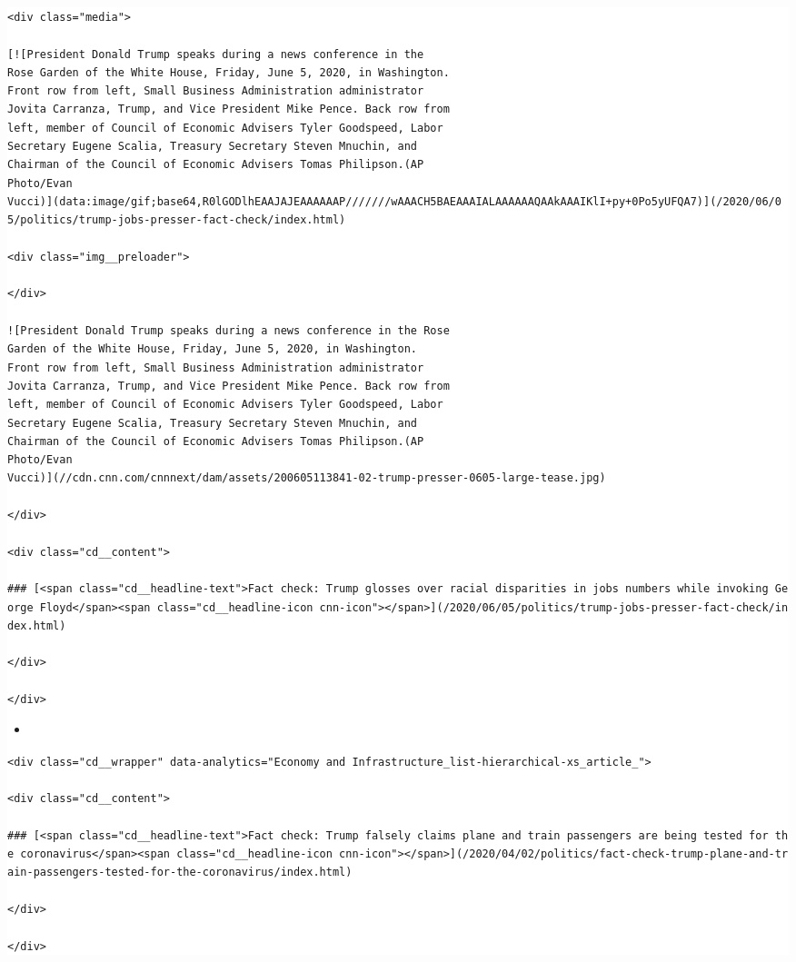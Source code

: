     <div class="media">
    
    [![President Donald Trump speaks during a news conference in the
    Rose Garden of the White House, Friday, June 5, 2020, in Washington.
    Front row from left, Small Business Administration administrator
    Jovita Carranza, Trump, and Vice President Mike Pence. Back row from
    left, member of Council of Economic Advisers Tyler Goodspeed, Labor
    Secretary Eugene Scalia, Treasury Secretary Steven Mnuchin, and
    Chairman of the Council of Economic Advisers Tomas Philipson.(AP
    Photo/Evan
    Vucci)](data:image/gif;base64,R0lGODlhEAAJAJEAAAAAAP///////wAAACH5BAEAAAIALAAAAAAQAAkAAAIKlI+py+0Po5yUFQA7)](/2020/06/05/politics/trump-jobs-presser-fact-check/index.html)
    
    <div class="img__preloader">
    
    </div>
    
    ![President Donald Trump speaks during a news conference in the Rose
    Garden of the White House, Friday, June 5, 2020, in Washington.
    Front row from left, Small Business Administration administrator
    Jovita Carranza, Trump, and Vice President Mike Pence. Back row from
    left, member of Council of Economic Advisers Tyler Goodspeed, Labor
    Secretary Eugene Scalia, Treasury Secretary Steven Mnuchin, and
    Chairman of the Council of Economic Advisers Tomas Philipson.(AP
    Photo/Evan
    Vucci)](//cdn.cnn.com/cnnnext/dam/assets/200605113841-02-trump-presser-0605-large-tease.jpg)
    
    </div>
    
    <div class="cd__content">
    
    ### [<span class="cd__headline-text">Fact check: Trump glosses over racial disparities in jobs numbers while invoking George Floyd</span><span class="cd__headline-icon cnn-icon"></span>](/2020/06/05/politics/trump-jobs-presser-fact-check/index.html)
    
    </div>
    
    </div>

  - 
    
    <div class="cd__wrapper" data-analytics="Economy and Infrastructure_list-hierarchical-xs_article_">
    
    <div class="cd__content">
    
    ### [<span class="cd__headline-text">Fact check: Trump falsely claims plane and train passengers are being tested for the coronavirus</span><span class="cd__headline-icon cnn-icon"></span>](/2020/04/02/politics/fact-check-trump-plane-and-train-passengers-tested-for-the-coronavirus/index.html)
    
    </div>
    
    </div>
